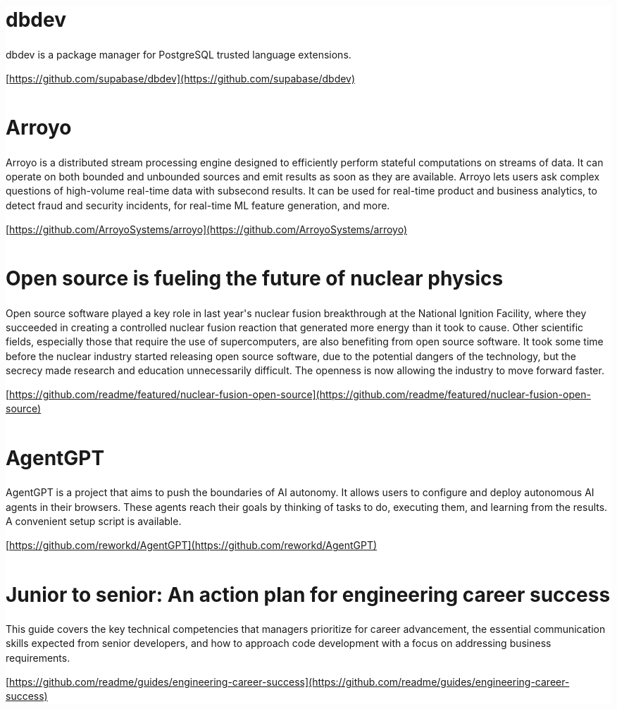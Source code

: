 # dbdev 

dbdev is a package manager for PostgreSQL trusted language extensions.

[https://github.com/supabase/dbdev](https://github.com/supabase/dbdev)


# Arroyo 

Arroyo is a distributed stream processing engine designed to efficiently perform stateful computations on streams of data. It can operate on both bounded and unbounded sources and emit results as soon as they are available. Arroyo lets users ask complex questions of high-volume real-time data with subsecond results. It can be used for real-time product and business analytics, to detect fraud and security incidents, for real-time ML feature generation, and more.

[https://github.com/ArroyoSystems/arroyo](https://github.com/ArroyoSystems/arroyo)


# Open source is fueling the future of nuclear physics 

Open source software played a key role in last year's nuclear fusion breakthrough at the National Ignition Facility, where they succeeded in creating a controlled nuclear fusion reaction that generated more energy than it took to cause. Other scientific fields, especially those that require the use of supercomputers, are also benefiting from open source software. It took some time before the nuclear industry started releasing open source software, due to the potential dangers of the technology, but the secrecy made research and education unnecessarily difficult. The openness is now allowing the industry to move forward faster.

[https://github.com/readme/featured/nuclear-fusion-open-source](https://github.com/readme/featured/nuclear-fusion-open-source)


# AgentGPT 

AgentGPT is a project that aims to push the boundaries of AI autonomy. It allows users to configure and deploy autonomous AI agents in their browsers. These agents reach their goals by thinking of tasks to do, executing them, and learning from the results. A convenient setup script is available.

[https://github.com/reworkd/AgentGPT](https://github.com/reworkd/AgentGPT)


# Junior to senior: An action plan for engineering career success 

This guide covers the key technical competencies that managers prioritize for career advancement, the essential communication skills expected from senior developers, and how to approach code development with a focus on addressing business requirements.

[https://github.com/readme/guides/engineering-career-success](https://github.com/readme/guides/engineering-career-success)

